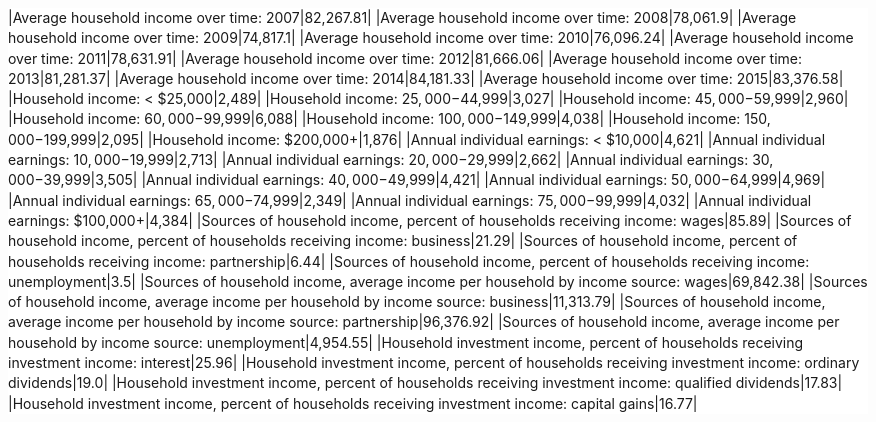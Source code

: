 |Average household income over time: 2007|82,267.81|
|Average household income over time: 2008|78,061.9|
|Average household income over time: 2009|74,817.1|
|Average household income over time: 2010|76,096.24|
|Average household income over time: 2011|78,631.91|
|Average household income over time: 2012|81,666.06|
|Average household income over time: 2013|81,281.37|
|Average household income over time: 2014|84,181.33|
|Average household income over time: 2015|83,376.58|
|Household income: < $25,000|2,489|
|Household income: $25,000-$44,999|3,027|
|Household income: $45,000-$59,999|2,960|
|Household income: $60,000-$99,999|6,088|
|Household income: $100,000-$149,999|4,038|
|Household income: $150,000-$199,999|2,095|
|Household income: $200,000+|1,876|
|Annual individual earnings: < $10,000|4,621|
|Annual individual earnings: $10,000-$19,999|2,713|
|Annual individual earnings: $20,000-$29,999|2,662|
|Annual individual earnings: $30,000-$39,999|3,505|
|Annual individual earnings: $40,000-$49,999|4,421|
|Annual individual earnings: $50,000-$64,999|4,969|
|Annual individual earnings: $65,000-$74,999|2,349|
|Annual individual earnings: $75,000-$99,999|4,032|
|Annual individual earnings: $100,000+|4,384|
|Sources of household income, percent of households receiving income: wages|85.89|
|Sources of household income, percent of households receiving income: business|21.29|
|Sources of household income, percent of households receiving income: partnership|6.44|
|Sources of household income, percent of households receiving income: unemployment|3.5|
|Sources of household income, average income per household by income source: wages|69,842.38|
|Sources of household income, average income per household by income source: business|11,313.79|
|Sources of household income, average income per household by income source: partnership|96,376.92|
|Sources of household income, average income per household by income source: unemployment|4,954.55|
|Household investment income, percent of households receiving investment income: interest|25.96|
|Household investment income, percent of households receiving investment income: ordinary dividends|19.0|
|Household investment income, percent of households receiving investment income: qualified dividends|17.83|
|Household investment income, percent of households receiving investment income: capital gains|16.77|